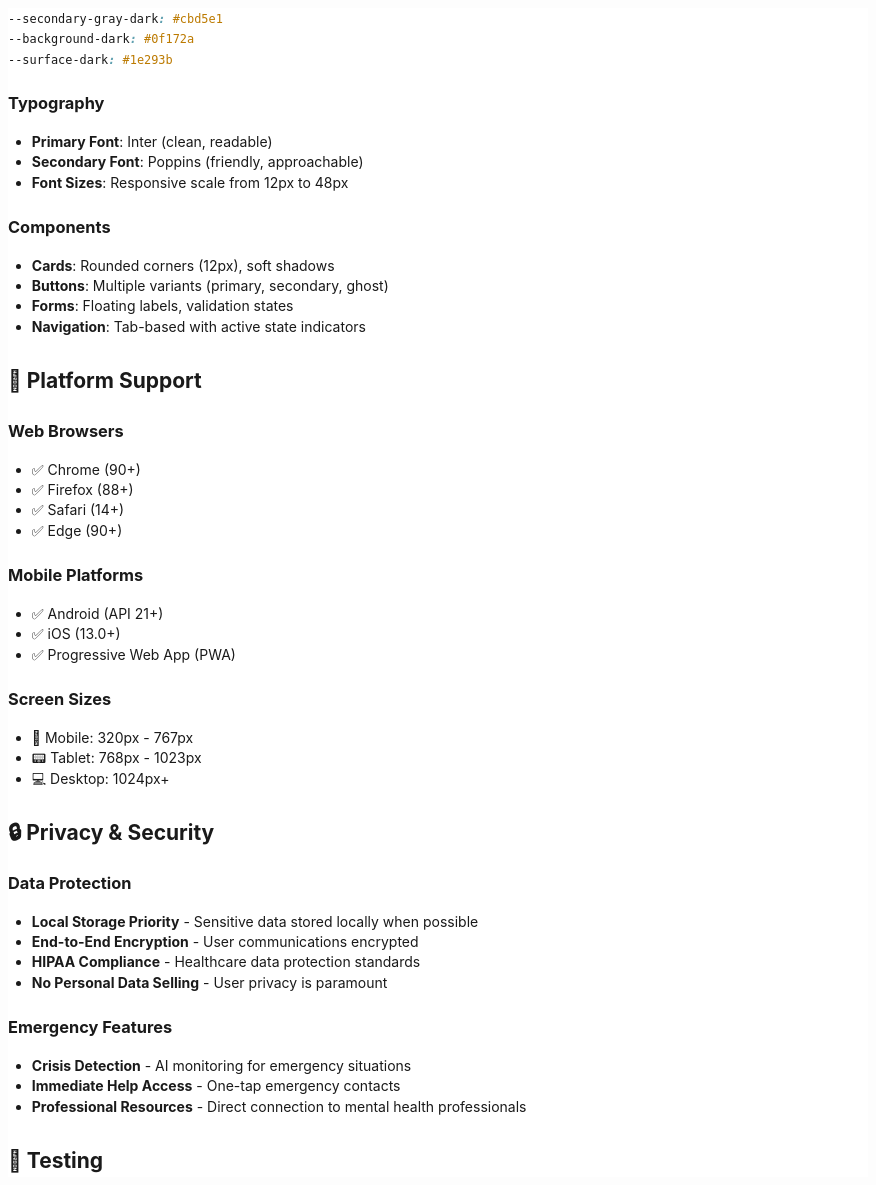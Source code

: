 ```css
--secondary-gray-dark: #cbd5e1
--background-dark: #0f172a
--surface-dark: #1e293b
```

### Typography
- **Primary Font**: Inter (clean, readable)
- **Secondary Font**: Poppins (friendly, approachable)
- **Font Sizes**: Responsive scale from 12px to 48px

### Components
- **Cards**: Rounded corners (12px), soft shadows
- **Buttons**: Multiple variants (primary, secondary, ghost)
- **Forms**: Floating labels, validation states
- **Navigation**: Tab-based with active state indicators

## 📱 Platform Support

### Web Browsers
- ✅ Chrome (90+)
- ✅ Firefox (88+)
- ✅ Safari (14+)
- ✅ Edge (90+)

### Mobile Platforms
- ✅ Android (API 21+)
- ✅ iOS (13.0+)
- ✅ Progressive Web App (PWA)

### Screen Sizes
- 📱 Mobile: 320px - 767px
- 📟 Tablet: 768px - 1023px
- 💻 Desktop: 1024px+

## 🔒 Privacy & Security

### Data Protection
- **Local Storage Priority** - Sensitive data stored locally when possible
- **End-to-End Encryption** - User communications encrypted
- **HIPAA Compliance** - Healthcare data protection standards
- **No Personal Data Selling** - User privacy is paramount

### Emergency Features
- **Crisis Detection** - AI monitoring for emergency situations
- **Immediate Help Access** - One-tap emergency contacts
- **Professional Resources** - Direct connection to mental health professionals

## 🧪 Testing
